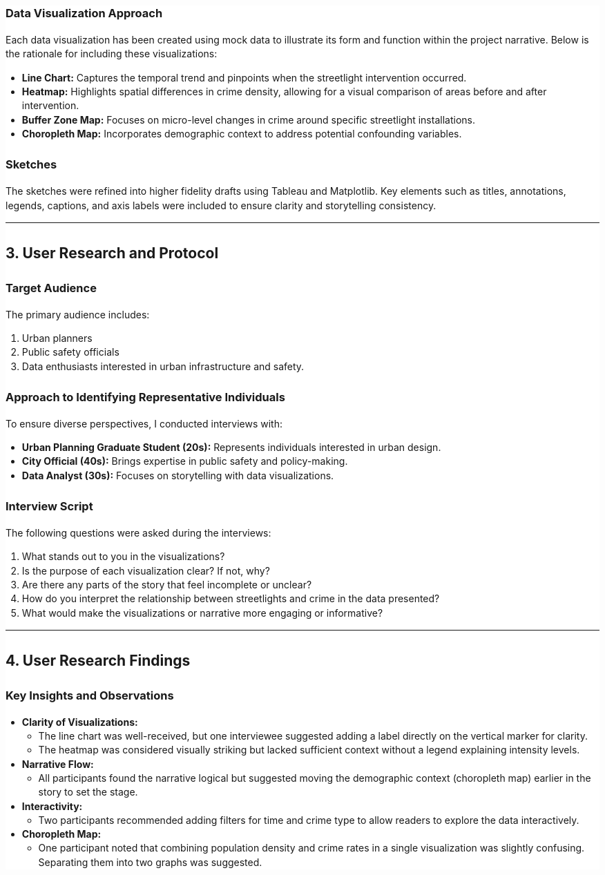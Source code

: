 ### Data Visualization Approach
Each data visualization has been created using mock data to illustrate its form and function within the project narrative. Below is the rationale for including these visualizations:
- **Line Chart:** Captures the temporal trend and pinpoints when the streetlight intervention occurred.
- **Heatmap:** Highlights spatial differences in crime density, allowing for a visual comparison of areas before and after intervention.
- **Buffer Zone Map:** Focuses on micro-level changes in crime around specific streetlight installations.
- **Choropleth Map:** Incorporates demographic context to address potential confounding variables.

### Sketches
The sketches were refined into higher fidelity drafts using Tableau and Matplotlib. Key elements such as titles, annotations, legends, captions, and axis labels were included to ensure clarity and storytelling consistency.

---

## 3. User Research and Protocol

### Target Audience
The primary audience includes:
1. Urban planners
2. Public safety officials
3. Data enthusiasts interested in urban infrastructure and safety.

### Approach to Identifying Representative Individuals
To ensure diverse perspectives, I conducted interviews with:
- **Urban Planning Graduate Student (20s):** Represents individuals interested in urban design.
- **City Official (40s):** Brings expertise in public safety and policy-making.
- **Data Analyst (30s):** Focuses on storytelling with data visualizations.

### Interview Script
The following questions were asked during the interviews:
1. What stands out to you in the visualizations?
2. Is the purpose of each visualization clear? If not, why?
3. Are there any parts of the story that feel incomplete or unclear?
4. How do you interpret the relationship between streetlights and crime in the data presented?
5. What would make the visualizations or narrative more engaging or informative?

---

## 4. User Research Findings

### Key Insights and Observations
- **Clarity of Visualizations:**
  - The line chart was well-received, but one interviewee suggested adding a label directly on the vertical marker for clarity.
  - The heatmap was considered visually striking but lacked sufficient context without a legend explaining intensity levels.
- **Narrative Flow:**
  - All participants found the narrative logical but suggested moving the demographic context (choropleth map) earlier in the story to set the stage.
- **Interactivity:**
  - Two participants recommended adding filters for time and crime type to allow readers to explore the data interactively.
- **Choropleth Map:**
  - One participant noted that combining population density and crime rates in a single visualization was slightly confusing. Separating them into two graphs was suggested.
